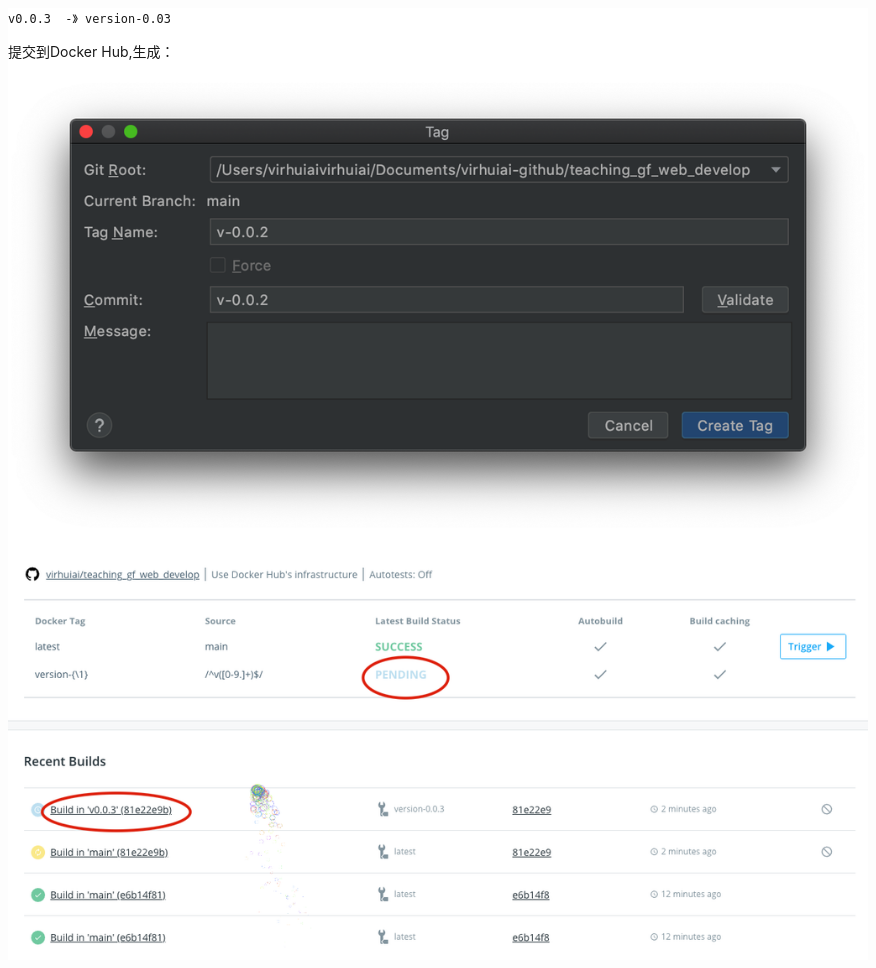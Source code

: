 ```
v0.0.3  -》 version-0.03
```



提交到Docker Hub,生成：



![image-20210120020554541](assets/image-20210120020554541.png)

![image-20210120024459278](assets/image-20210120024459278.png)
